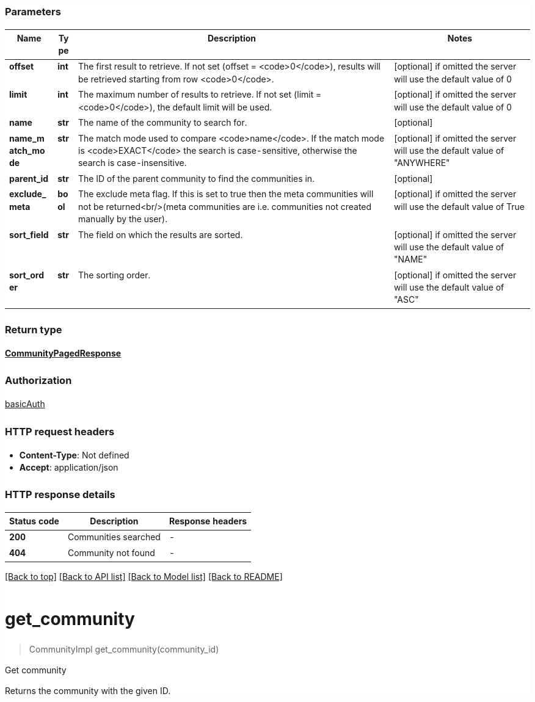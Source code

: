 ### Parameters

Name | Type | Description  | Notes
------------- | ------------- | ------------- | -------------
 **offset** | **int**| The first result to retrieve. If not set (offset &#x3D; &lt;code&gt;0&lt;/code&gt;), results will be retrieved starting from row &lt;code&gt;0&lt;/code&gt;. | [optional] if omitted the server will use the default value of 0
 **limit** | **int**| The maximum number of results to retrieve. If not set (limit &#x3D; &lt;code&gt;0&lt;/code&gt;), the default limit will be used. | [optional] if omitted the server will use the default value of 0
 **name** | **str**| The name of the community to search for. | [optional]
 **name_match_mode** | **str**| The match mode used to compare &lt;code&gt;name&lt;/code&gt;. If the match mode is &lt;code&gt;EXACT&lt;/code&gt; the search is case-sensitive, otherwise the search is case-insensitive. | [optional] if omitted the server will use the default value of "ANYWHERE"
 **parent_id** | **str**| The ID of the parent community to find the communities in. | [optional]
 **exclude_meta** | **bool**| The exclude meta flag. If this is set to true then the meta communities will not be returned&lt;br/&gt;(meta communities are i.e. communities not created manually by the user). | [optional] if omitted the server will use the default value of True
 **sort_field** | **str**| The field on which the results are sorted. | [optional] if omitted the server will use the default value of "NAME"
 **sort_order** | **str**| The sorting order. | [optional] if omitted the server will use the default value of "ASC"

### Return type

[**CommunityPagedResponse**](CommunityPagedResponse.md)

### Authorization

[basicAuth](../README.md#basicAuth)

### HTTP request headers

 - **Content-Type**: Not defined
 - **Accept**: application/json

### HTTP response details
| Status code | Description | Response headers |
|-------------|-------------|------------------|
**200** | Communities searched |  -  |
**404** | Community not found |  -  |

[[Back to top]](#) [[Back to API list]](../README.md#documentation-for-api-endpoints) [[Back to Model list]](../README.md#documentation-for-models) [[Back to README]](../README.md)

# **get_community**
> CommunityImpl get_community(community_id)

Get community

Returns the community with the given ID.

